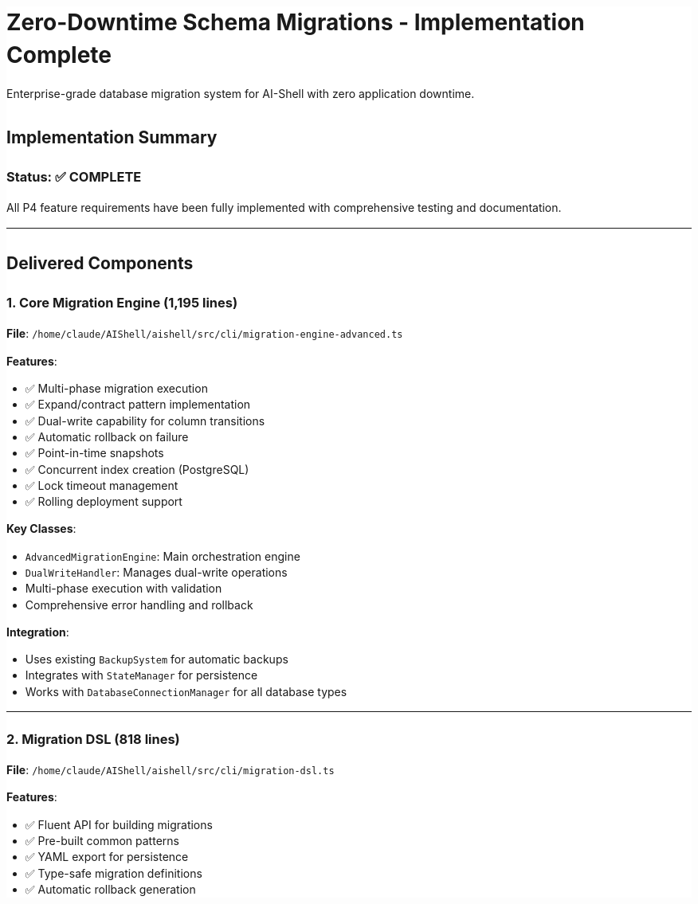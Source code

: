 # Zero-Downtime Schema Migrations - Implementation Complete

Enterprise-grade database migration system for AI-Shell with zero application downtime.

## Implementation Summary

### Status: ✅ COMPLETE

All P4 feature requirements have been fully implemented with comprehensive testing and documentation.

---

## Delivered Components

### 1. Core Migration Engine (1,195 lines)
**File**: `/home/claude/AIShell/aishell/src/cli/migration-engine-advanced.ts`

**Features**:
- ✅ Multi-phase migration execution
- ✅ Expand/contract pattern implementation
- ✅ Dual-write capability for column transitions
- ✅ Automatic rollback on failure
- ✅ Point-in-time snapshots
- ✅ Concurrent index creation (PostgreSQL)
- ✅ Lock timeout management
- ✅ Rolling deployment support

**Key Classes**:
- `AdvancedMigrationEngine`: Main orchestration engine
- `DualWriteHandler`: Manages dual-write operations
- Multi-phase execution with validation
- Comprehensive error handling and rollback

**Integration**:
- Uses existing `BackupSystem` for automatic backups
- Integrates with `StateManager` for persistence
- Works with `DatabaseConnectionManager` for all database types

---

### 2. Migration DSL (818 lines)
**File**: `/home/claude/AIShell/aishell/src/cli/migration-dsl.ts`

**Features**:
- ✅ Fluent API for building migrations
- ✅ Pre-built common patterns
- ✅ YAML export for persistence
- ✅ Type-safe migration definitions
- ✅ Automatic rollback generation
